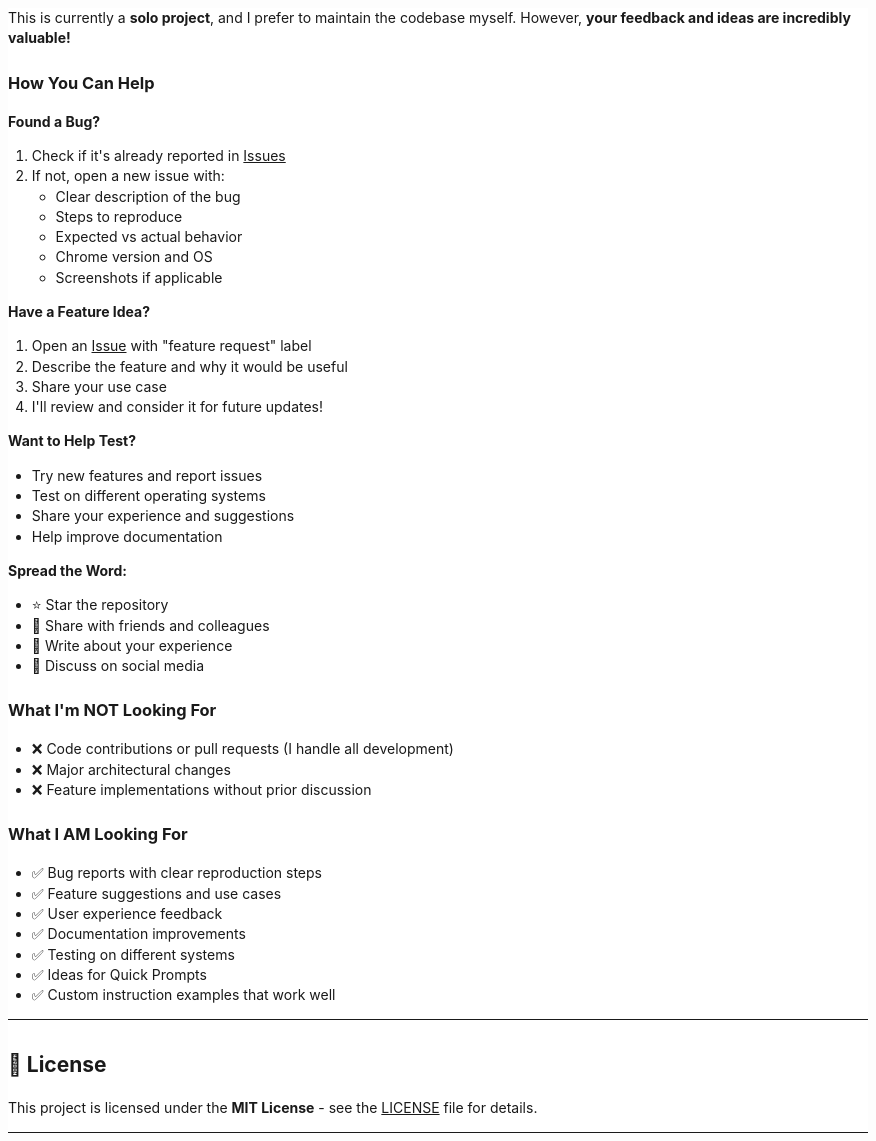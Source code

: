 This is currently a **solo project**, and I prefer to maintain the codebase myself. However, **your feedback and ideas are incredibly valuable!**

### How You Can Help

**Found a Bug?**
1. Check if it's already reported in [Issues](https://github.com/renukaKandii/promptly/issues)
2. If not, open a new issue with:
   - Clear description of the bug
   - Steps to reproduce
   - Expected vs actual behavior
   - Chrome version and OS
   - Screenshots if applicable

**Have a Feature Idea?**
1. Open an [Issue](https://github.com/renukaKandii/promptly/issues) with "feature request" label
2. Describe the feature and why it would be useful
3. Share your use case
4. I'll review and consider it for future updates!

**Want to Help Test?**
- Try new features and report issues
- Test on different operating systems
- Share your experience and suggestions
- Help improve documentation

**Spread the Word:**
- ⭐ Star the repository
- 📢 Share with friends and colleagues
- 📝 Write about your experience
- 💬 Discuss on social media

### What I'm NOT Looking For

- ❌ Code contributions or pull requests (I handle all development)
- ❌ Major architectural changes
- ❌ Feature implementations without prior discussion

### What I AM Looking For

- ✅ Bug reports with clear reproduction steps
- ✅ Feature suggestions and use cases
- ✅ User experience feedback
- ✅ Documentation improvements
- ✅ Testing on different systems
- ✅ Ideas for Quick Prompts
- ✅ Custom instruction examples that work well

---

## 📄 License

This project is licensed under the **MIT License** - see the [LICENSE](LICENSE) file for details.

---